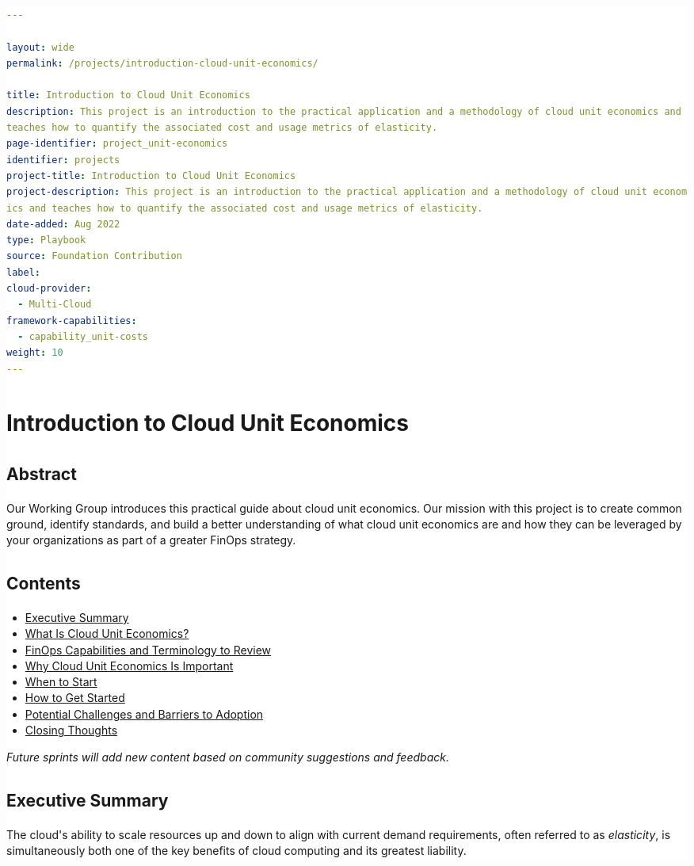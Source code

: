 ```yaml
---

layout: wide
permalink: /projects/introduction-cloud-unit-economics/

title: Introduction to Cloud Unit Economics
description: This project is an introduction to the practical application and a methodology of cloud unit economics and teaches how to quantify the associated cost and usage metrics of elasticity.
page-identifier: project_unit-economics
identifier: projects
project-title: Introduction to Cloud Unit Economics
project-description: This project is an introduction to the practical application and a methodology of cloud unit economics and teaches how to quantify the associated cost and usage metrics of elasticity.
date-added: Aug 2022
type: Playbook
source: Foundation Contribution
label:
cloud-provider:
  - Multi-Cloud
framework-capabilities:
  - capability_unit-costs
weight: 10
---
```


# Introduction to Cloud Unit Economics

## Abstract
Our Working Group introduces this practical guide about cloud unit economics. Our mission with this project is to create common ground, identify standards, and build a better understanding of what cloud unit economics are and how they can be leveraged by your organizations as part of a greater FinOps strategy.

## Contents
* [Executive Summary](#executive-summary)
* [What Is Cloud Unit Economics?](#what-is-cloud-unit-economics)
* [FinOps Capabilities and Terminology to Review](#finops-capabilities-and-terms-to-review)
* [Why Cloud Unit Economics Is Important](#why-cloud-unit-economics-is-important)
* [When to Start](#when-to-start)
* [How to Get Started](#how-to-get-started)
* [Potential Challenges and Barriers to Adoption](#potential-challenges-and-barriers-to-adoption)
* [Closing Thoughts](#closing-thoughts)

*Future sprints will add new content based on community suggestions and feedback.*

## Executive Summary
The cloud's ability to scale resources up and down to align with current demand requirements, often referred to as *elasticity*, is simultaneously both one of the key benefits of cloud computing and its greatest liability. 
